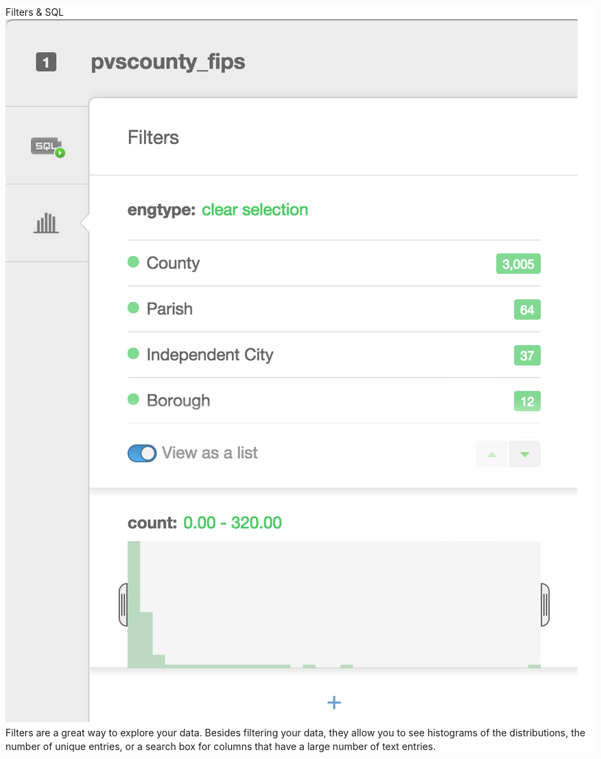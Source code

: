Filters & SQL
![Filters](../img/alaska/filters.png)
Filters are a great way to explore your data. Besides filtering your data, they allow you to see histograms of the distributions, the number of unique entries, or a search box for columns that have a large number of text entries.
